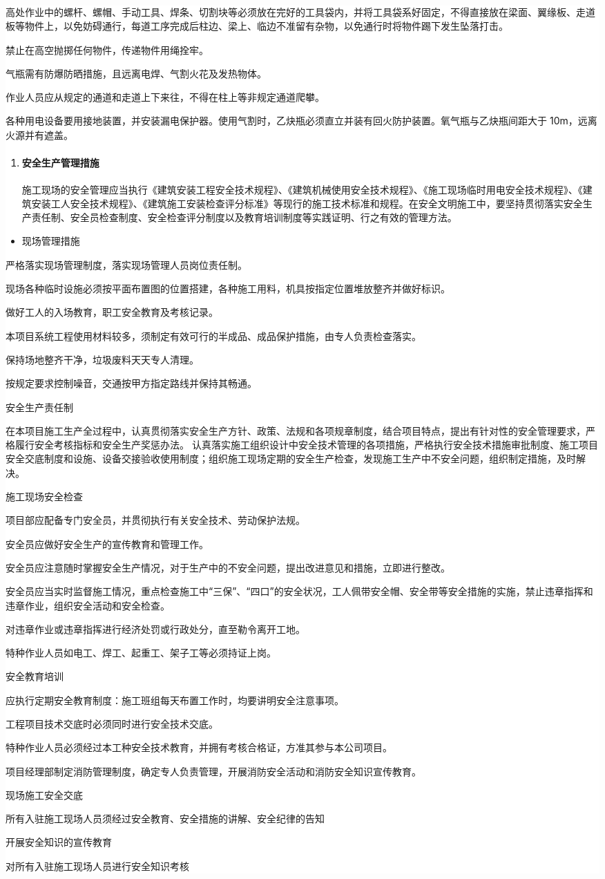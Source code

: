 高处作业中的螺杆、螺帽、手动工具、焊条、切割块等必须放在完好的工具袋内，并将工具袋系好固定，不得直接放在梁面、翼缘板、走道板等物件上，以免妨碍通行，每道工序完成后柱边、梁上、临边不准留有杂物，以免通行时将物件踢下发生坠落打击。

禁止在高空抛掷任何物件，传递物件用绳拴牢。

气瓶需有防爆防晒措施，且远离电焊、气割火花及发热物体。

作业人员应从规定的通道和走道上下来往，不得在柱上等非规定通道爬攀。

各种用电设备要用接地装置，并安装漏电保护器。使用气割时，乙炔瓶必须直立并装有回火防护装置。氧气瓶与乙炔瓶间距大于 10m，远离火源并有遮盖。

1. #### 安全生产管理措施
   施工现场的安全管理应当执行《建筑安装工程安全技术规程》、《建筑机械使用安全技术规程》、《施工现场临时用电安全技术规程》、《建筑安装工人安全技术规程》、《建筑施工安装检查评分标准》等现行的施工技术标准和规程。在安全文明施工中，要坚持贯彻落实安全生产责任制、安全员检查制度、安全检查评分制度以及教育培训制度等实践证明、行之有效的管理方法。

- 现场管理措施

严格落实现场管理制度，落实现场管理人员岗位责任制。

现场各种临时设施必须按平面布置图的位置搭建，各种施工用料，机具按指定位置堆放整齐并做好标识。

做好工人的入场教育，职工安全教育及考核记录。

本项目系统工程使用材料较多，须制定有效可行的半成品、成品保护措施，由专人负责检查落实。

保持场地整齐干净，垃圾废料天天专人清理。

按规定要求控制噪音，交通按甲方指定路线并保持其畅通。

安全生产责任制

在本项目施工生产全过程中，认真贯彻落实安全生产方针、政策、法规和各项规章制度，结合项目特点，提出有针对性的安全管理要求，严格履行安全考核指标和安全生产奖惩办法。 认真落实施工组织设计中安全技术管理的各项措施，严格执行安全技术措施审批制度、施工项目安全交底制度和设施、设备交接验收使用制度；组织施工现场定期的安全生产检查，发现施工生产中不安全问题，组织制定措施，及时解决。

施工现场安全检查

项目部应配备专门安全员，并贯彻执行有关安全技术、劳动保护法规。

安全员应做好安全生产的宣传教育和管理工作。

安全员应注意随时掌握安全生产情况，对于生产中的不安全问题，提出改进意见和措施，立即进行整改。

安全员应当实时监督施工情况，重点检查施工中“三保”、“四口”的安全状况，工人佩带安全帽、安全带等安全措施的实施，禁止违章指挥和违章作业，组织安全活动和安全检查。

对违章作业或违章指挥进行经济处罚或行政处分，直至勒令离开工地。

特种作业人员如电工、焊工、起重工、架子工等必须持证上岗。

安全教育培训

应执行定期安全教育制度：施工班组每天布置工作时，均要讲明安全注意事项。

工程项目技术交底时必须同时进行安全技术交底。

特种作业人员必须经过本工种安全技术教育，并拥有考核合格证，方准其参与本公司项目。

项目经理部制定消防管理制度，确定专人负责管理，开展消防安全活动和消防安全知识宣传教育。

现场施工安全交底

所有入驻施工现场人员须经过安全教育、安全措施的讲解、安全纪律的告知

开展安全知识的宣传教育

对所有入驻施工现场人员进行安全知识考核
